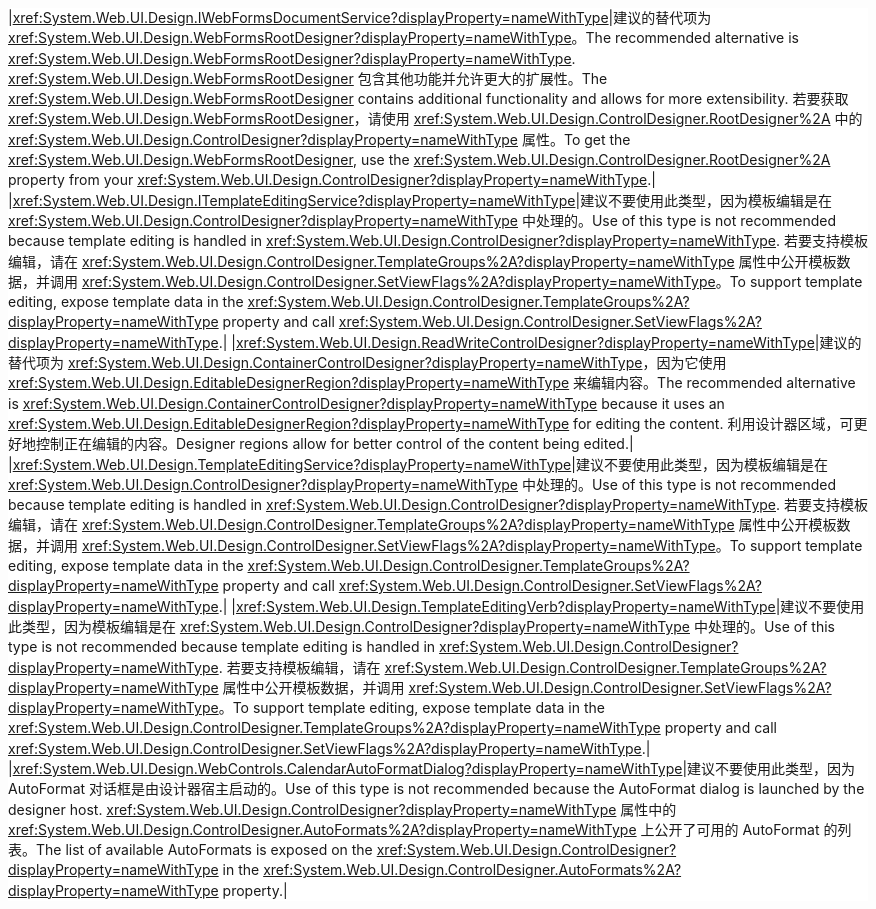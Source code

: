 |<xref:System.Web.UI.Design.IWebFormsDocumentService?displayProperty=nameWithType>|<span data-ttu-id="8fda3-244">建议的替代项为 <xref:System.Web.UI.Design.WebFormsRootDesigner?displayProperty=nameWithType>。</span><span class="sxs-lookup"><span data-stu-id="8fda3-244">The recommended alternative is <xref:System.Web.UI.Design.WebFormsRootDesigner?displayProperty=nameWithType>.</span></span> <span data-ttu-id="8fda3-245"><xref:System.Web.UI.Design.WebFormsRootDesigner> 包含其他功能并允许更大的扩展性。</span><span class="sxs-lookup"><span data-stu-id="8fda3-245">The <xref:System.Web.UI.Design.WebFormsRootDesigner> contains additional functionality and allows for more extensibility.</span></span> <span data-ttu-id="8fda3-246">若要获取 <xref:System.Web.UI.Design.WebFormsRootDesigner>，请使用 <xref:System.Web.UI.Design.ControlDesigner.RootDesigner%2A> 中的 <xref:System.Web.UI.Design.ControlDesigner?displayProperty=nameWithType> 属性。</span><span class="sxs-lookup"><span data-stu-id="8fda3-246">To get the <xref:System.Web.UI.Design.WebFormsRootDesigner>, use the <xref:System.Web.UI.Design.ControlDesigner.RootDesigner%2A> property from your <xref:System.Web.UI.Design.ControlDesigner?displayProperty=nameWithType>.</span></span>|
|<xref:System.Web.UI.Design.ITemplateEditingService?displayProperty=nameWithType>|<span data-ttu-id="8fda3-247">建议不要使用此类型，因为模板编辑是在 <xref:System.Web.UI.Design.ControlDesigner?displayProperty=nameWithType> 中处理的。</span><span class="sxs-lookup"><span data-stu-id="8fda3-247">Use of this type is not recommended because template editing is handled in <xref:System.Web.UI.Design.ControlDesigner?displayProperty=nameWithType>.</span></span> <span data-ttu-id="8fda3-248">若要支持模板编辑，请在 <xref:System.Web.UI.Design.ControlDesigner.TemplateGroups%2A?displayProperty=nameWithType> 属性中公开模板数据，并调用 <xref:System.Web.UI.Design.ControlDesigner.SetViewFlags%2A?displayProperty=nameWithType>。</span><span class="sxs-lookup"><span data-stu-id="8fda3-248">To support template editing, expose template data in the <xref:System.Web.UI.Design.ControlDesigner.TemplateGroups%2A?displayProperty=nameWithType> property and call <xref:System.Web.UI.Design.ControlDesigner.SetViewFlags%2A?displayProperty=nameWithType>.</span></span>|
|<xref:System.Web.UI.Design.ReadWriteControlDesigner?displayProperty=nameWithType>|<span data-ttu-id="8fda3-249">建议的替代项为 <xref:System.Web.UI.Design.ContainerControlDesigner?displayProperty=nameWithType>，因为它使用 <xref:System.Web.UI.Design.EditableDesignerRegion?displayProperty=nameWithType> 来编辑内容。</span><span class="sxs-lookup"><span data-stu-id="8fda3-249">The recommended alternative is <xref:System.Web.UI.Design.ContainerControlDesigner?displayProperty=nameWithType> because it uses an <xref:System.Web.UI.Design.EditableDesignerRegion?displayProperty=nameWithType> for editing the content.</span></span> <span data-ttu-id="8fda3-250">利用设计器区域，可更好地控制正在编辑的内容。</span><span class="sxs-lookup"><span data-stu-id="8fda3-250">Designer regions allow for better control of the content being edited.</span></span>|
|<xref:System.Web.UI.Design.TemplateEditingService?displayProperty=nameWithType>|<span data-ttu-id="8fda3-251">建议不要使用此类型，因为模板编辑是在 <xref:System.Web.UI.Design.ControlDesigner?displayProperty=nameWithType> 中处理的。</span><span class="sxs-lookup"><span data-stu-id="8fda3-251">Use of this type is not recommended because template editing is handled in <xref:System.Web.UI.Design.ControlDesigner?displayProperty=nameWithType>.</span></span> <span data-ttu-id="8fda3-252">若要支持模板编辑，请在 <xref:System.Web.UI.Design.ControlDesigner.TemplateGroups%2A?displayProperty=nameWithType> 属性中公开模板数据，并调用 <xref:System.Web.UI.Design.ControlDesigner.SetViewFlags%2A?displayProperty=nameWithType>。</span><span class="sxs-lookup"><span data-stu-id="8fda3-252">To support template editing, expose template data in the <xref:System.Web.UI.Design.ControlDesigner.TemplateGroups%2A?displayProperty=nameWithType> property and call <xref:System.Web.UI.Design.ControlDesigner.SetViewFlags%2A?displayProperty=nameWithType>.</span></span>|
|<xref:System.Web.UI.Design.TemplateEditingVerb?displayProperty=nameWithType>|<span data-ttu-id="8fda3-253">建议不要使用此类型，因为模板编辑是在 <xref:System.Web.UI.Design.ControlDesigner?displayProperty=nameWithType> 中处理的。</span><span class="sxs-lookup"><span data-stu-id="8fda3-253">Use of this type is not recommended because template editing is handled in <xref:System.Web.UI.Design.ControlDesigner?displayProperty=nameWithType>.</span></span> <span data-ttu-id="8fda3-254">若要支持模板编辑，请在 <xref:System.Web.UI.Design.ControlDesigner.TemplateGroups%2A?displayProperty=nameWithType> 属性中公开模板数据，并调用 <xref:System.Web.UI.Design.ControlDesigner.SetViewFlags%2A?displayProperty=nameWithType>。</span><span class="sxs-lookup"><span data-stu-id="8fda3-254">To support template editing, expose template data in the <xref:System.Web.UI.Design.ControlDesigner.TemplateGroups%2A?displayProperty=nameWithType> property and call <xref:System.Web.UI.Design.ControlDesigner.SetViewFlags%2A?displayProperty=nameWithType>.</span></span>|
|<xref:System.Web.UI.Design.WebControls.CalendarAutoFormatDialog?displayProperty=nameWithType>|<span data-ttu-id="8fda3-255">建议不要使用此类型，因为 AutoFormat 对话框是由设计器宿主启动的。</span><span class="sxs-lookup"><span data-stu-id="8fda3-255">Use of this type is not recommended because the AutoFormat dialog is launched by the designer host.</span></span> <span data-ttu-id="8fda3-256"><xref:System.Web.UI.Design.ControlDesigner?displayProperty=nameWithType> 属性中的 <xref:System.Web.UI.Design.ControlDesigner.AutoFormats%2A?displayProperty=nameWithType> 上公开了可用的 AutoFormat 的列表。</span><span class="sxs-lookup"><span data-stu-id="8fda3-256">The list of available AutoFormats is exposed on the <xref:System.Web.UI.Design.ControlDesigner?displayProperty=nameWithType> in the <xref:System.Web.UI.Design.ControlDesigner.AutoFormats%2A?displayProperty=nameWithType> property.</span></span>|